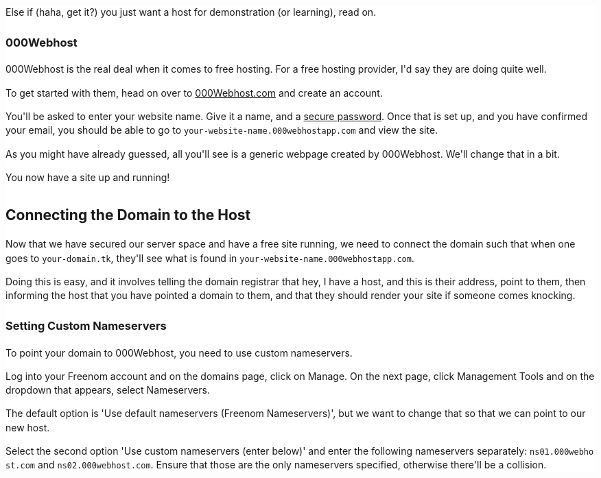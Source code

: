 Else if (haha, get it?) you just want a host for demonstration (or learning), read on.

### 000Webhost

000Webhost is the real deal when it comes to free hosting. For a free hosting provider, I'd say they are doing quite well.

To get started with them, head on over to [000Webhost.com](https://www.000webhost.com/1089361.html) and create an account.

You'll be asked to enter your website name. Give it a name, and a [secure password](https://mark.muthii.me/hacking-from-the-cloud-part-1-setting-up-kali-linux-on-amazon-web-services). Once that is set up, and you have confirmed your email, you should be able to go to `your-website-name.000webhostapp.com` and view the site.

As you might have already guessed, all you'll see is a generic webpage created by 000Webhost. We'll change that in a bit.

You now have a site up and running!

## Connecting the Domain to the Host

Now that we have secured our server space and have a free site running, we need to connect the domain such that when one goes to `your-domain.tk`, they'll see what is found in `your-website-name.000webhostapp.com`.

Doing this is easy, and it involves telling the domain registrar that hey, I have a host, and this is their address, point to them, then informing the host that you have pointed a domain to them, and that they should render your site if someone comes knocking.

### Setting Custom Nameservers

To point your domain to 000Webhost, you need to use custom nameservers.

Log into your Freenom account and on the domains page, click on Manage. On the next page, click Management Tools and on the dropdown that appears, select Nameservers.

The default option is 'Use default nameservers (Freenom Nameservers)', but we want to change that so that we can point to our new host.

Select the second option 'Use custom nameservers (enter below)' and enter the following nameservers separately: `ns01.000webhost.com` and `ns02.000webhost.com`. Ensure that those are the only nameservers specified, otherwise there'll be a collision.
